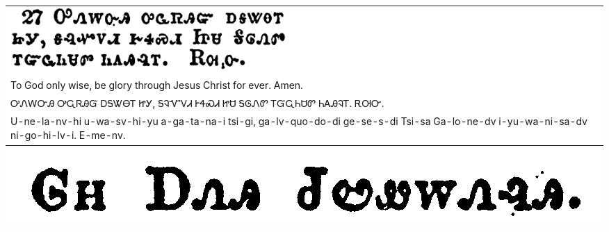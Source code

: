 <table>
<tbody>
<tr class="odd">
<td><a href="061627.png"><img src="061627.png" width="400" /></a></td>
</tr>
<tr class="even">
<td>To God only wise, be glory through Jesus Christ for ever. Amen.</td>
</tr>
<tr class="odd">
<td>ᎤᏁᎳᏅᎯ ᎤᏩᏒᎯᏳ ᎠᎦᏔᎾᎢ ᏥᎩ, ᎦᎸᏉᏙᏗ ᎨᏎᏍᏗ ᏥᏌ ᎦᎶᏁᏛ ᎢᏳᏩᏂᏌᏛ ᏂᎪᎯᎸᎢ. ᎡᎺᏅ.</td>
</tr>
<tr class="even">
<td>U-ne-la-nv-hi u-wa-sv-hi-yu a-ga-ta-na-i tsi-gi, ga-lv-quo-do-di ge-se-s-di Tsi-sa Ga-lo-ne-dv i-yu-wa-ni-sa-dv ni-go-hi-lv-i. E-me-nv.</td>
</tr>
</tbody>
</table>

![](06_.png)
